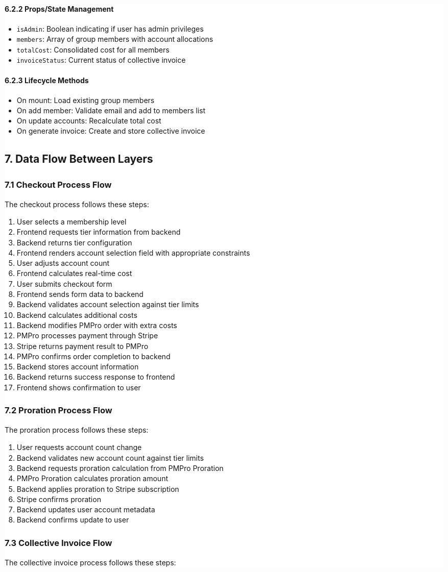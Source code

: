 #### 6.2.2 Props/State Management
- `isAdmin`: Boolean indicating if user has admin privileges
- `members`: Array of group members with account allocations
- `totalCost`: Consolidated cost for all members
- `invoiceStatus`: Current status of collective invoice

#### 6.2.3 Lifecycle Methods
- On mount: Load existing group members
- On add member: Validate email and add to members list
- On update accounts: Recalculate total cost
- On generate invoice: Create and store collective invoice

## 7. Data Flow Between Layers

### 7.1 Checkout Process Flow

The checkout process follows these steps:

1. User selects a membership level
2. Frontend requests tier information from backend
3. Backend returns tier configuration
4. Frontend renders account selection field with appropriate constraints
5. User adjusts account count
6. Frontend calculates real-time cost
7. User submits checkout form
8. Frontend sends form data to backend
9. Backend validates account selection against tier limits
10. Backend calculates additional costs
11. Backend modifies PMPro order with extra costs
12. PMPro processes payment through Stripe
13. Stripe returns payment result to PMPro
14. PMPro confirms order completion to backend
15. Backend stores account information
16. Backend returns success response to frontend
17. Frontend shows confirmation to user

### 7.2 Proration Process Flow

The proration process follows these steps:

1. User requests account count change
2. Backend validates new account count against tier limits
3. Backend requests proration calculation from PMPro Proration
4. PMPro Proration calculates proration amount
5. Backend applies proration to Stripe subscription
6. Stripe confirms proration
7. Backend updates user account metadata
8. Backend confirms update to user

### 7.3 Collective Invoice Flow

The collective invoice process follows these steps:
